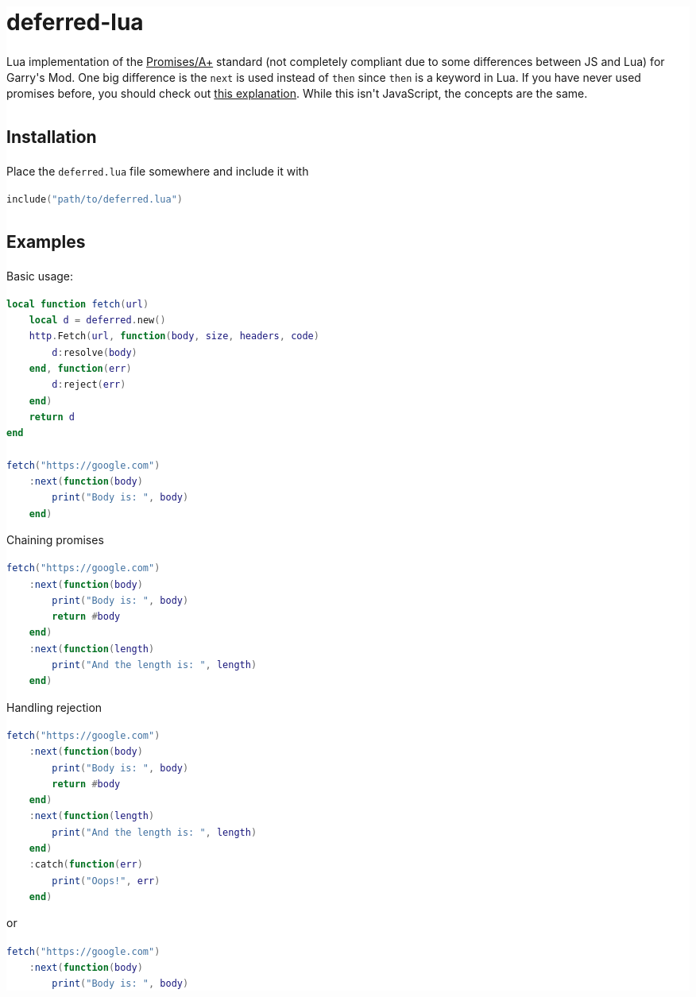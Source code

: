 # deferred-lua
Lua implementation of the [Promises/A+](https://promisesaplus.com/) standard (not completely compliant due to some differences between JS and Lua) for Garry's Mod. One big difference is the `next` is used instead of `then` since `then` is a keyword in Lua. If you have never used promises before, you should check out [this explanation](https://codeburst.io/javascript-promises-explained-with-simple-real-life-analogies-dd6908092138). While this isn't JavaScript, the concepts are the same.

## Installation
Place the `deferred.lua` file somewhere and include it with
```lua
include("path/to/deferred.lua")
```

## Examples
Basic usage:
```lua
local function fetch(url)
    local d = deferred.new()
    http.Fetch(url, function(body, size, headers, code)
        d:resolve(body)
    end, function(err)
        d:reject(err)
    end)
    return d
end

fetch("https://google.com")
    :next(function(body)
        print("Body is: ", body)
    end)
```

Chaining promises
```lua
fetch("https://google.com")
    :next(function(body)
        print("Body is: ", body)
        return #body
    end)
    :next(function(length)
        print("And the length is: ", length)
    end)
```

Handling rejection
```lua
fetch("https://google.com")
    :next(function(body)
        print("Body is: ", body)
        return #body
    end)
    :next(function(length)
        print("And the length is: ", length)
    end)
    :catch(function(err)
        print("Oops!", err)
    end)
```
or
```lua
fetch("https://google.com")
    :next(function(body)
        print("Body is: ", body)
```